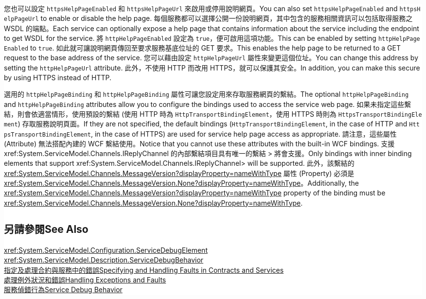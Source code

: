  <span data-ttu-id="9eed6-185">您也可以設定 `httpsHelpPageEnabled` 和 `httpsHelpPageUrl` 來啟用或停用說明網頁。</span><span class="sxs-lookup"><span data-stu-id="9eed6-185">You can also set `httpsHelpPageEnabled` and `httpsHelpPageUrl` to enable or disable the help page.</span></span> <span data-ttu-id="9eed6-186">每個服務都可以選擇公開一份說明網頁，其中包含的服務相關資訊可以包括取得服務之 WSDL 的端點。</span><span class="sxs-lookup"><span data-stu-id="9eed6-186">Each service can optionally expose a help page that contains information about the service including the endpoint to get WSDL for the service.</span></span> <span data-ttu-id="9eed6-187">將 `httpHelpPageEnabled` 設定為 `true`，便可啟用這項功能。</span><span class="sxs-lookup"><span data-stu-id="9eed6-187">This can be enabled by setting `httpHelpPageEnabled` to `true`.</span></span> <span data-ttu-id="9eed6-188">如此就可讓說明網頁傳回至要求服務基底位址的 GET 要求。</span><span class="sxs-lookup"><span data-stu-id="9eed6-188">This enables the help page to be returned to a GET request to the base address of the service.</span></span> <span data-ttu-id="9eed6-189">您可以藉由設定 `httpHelpPageUrl` 屬性來變更這個位址。</span><span class="sxs-lookup"><span data-stu-id="9eed6-189">You can change this address by setting the `httpHelpPageUrl` attribute.</span></span> <span data-ttu-id="9eed6-190">此外，不使用 HTTP 而改用 HTTPS，就可以保護其安全。</span><span class="sxs-lookup"><span data-stu-id="9eed6-190">In addition, you can make this secure by using HTTPS instead of HTTP.</span></span>  
  
 <span data-ttu-id="9eed6-191">選用的 `httpHelpPageBinding` 和 `httpHelpPageBinding` 屬性可讓您設定用來存取服務網頁的繫結。</span><span class="sxs-lookup"><span data-stu-id="9eed6-191">The optional `httpHelpPageBinding` and `httpHelpPageBinding` attributes allow you to configure the bindings used to access the service web page.</span></span> <span data-ttu-id="9eed6-192">如果未指定這些繫結，則會依適當情形，使用預設的繫結 (使用 HTTP 時為 `HttpTransportBindingElement`，使用 HTTPS 時則為 `HttpsTransportBindingElement`) 存取服務說明頁面。</span><span class="sxs-lookup"><span data-stu-id="9eed6-192">If they are not specified, the default bindings (`HttpTransportBindingElement`, in the case of HTTP and `HttpsTransportBindingElement`, in the case of HTTPS) are used for service help page access as appropriate.</span></span> <span data-ttu-id="9eed6-193">請注意，這些屬性 (Attribute) 無法搭配內建的 WCF 繫結使用。</span><span class="sxs-lookup"><span data-stu-id="9eed6-193">Notice that you cannot use these attributes with the built-in WCF bindings.</span></span> <span data-ttu-id="9eed6-194">支援 xref:System.ServiceModel.Channels.IReplyChannel 的內部繫結項目具有唯一的繫結 > 將會支援。</span><span class="sxs-lookup"><span data-stu-id="9eed6-194">Only bindings with inner binding elements that support xref:System.ServiceModel.Channels.IReplyChannel> will be supported.</span></span> <span data-ttu-id="9eed6-195">此外，該繫結的 <xref:System.ServiceModel.Channels.MessageVersion?displayProperty=nameWithType> 屬性 (Property) 必須是 <xref:System.ServiceModel.Channels.MessageVersion.None?displayProperty=nameWithType>。</span><span class="sxs-lookup"><span data-stu-id="9eed6-195">Additionally, the <xref:System.ServiceModel.Channels.MessageVersion?displayProperty=nameWithType> property of the binding must be <xref:System.ServiceModel.Channels.MessageVersion.None?displayProperty=nameWithType>.</span></span>  
  
## <a name="see-also"></a><span data-ttu-id="9eed6-196">另請參閱</span><span class="sxs-lookup"><span data-stu-id="9eed6-196">See Also</span></span>  
 <xref:System.ServiceModel.Configuration.ServiceDebugElement>  
 <xref:System.ServiceModel.Description.ServiceDebugBehavior>  
 [<span data-ttu-id="9eed6-197">指定及處理合約與服務中的錯誤</span><span class="sxs-lookup"><span data-stu-id="9eed6-197">Specifying and Handling Faults in Contracts and Services</span></span>](../../../../../docs/framework/wcf/specifying-and-handling-faults-in-contracts-and-services.md)  
 [<span data-ttu-id="9eed6-198">處理例外狀況和錯誤</span><span class="sxs-lookup"><span data-stu-id="9eed6-198">Handling Exceptions and Faults</span></span>](../../../../../docs/framework/wcf/extending/handling-exceptions-and-faults.md)  
 [<span data-ttu-id="9eed6-199">服務偵錯行為</span><span class="sxs-lookup"><span data-stu-id="9eed6-199">Service Debug Behavior</span></span>](../../../../../docs/framework/wcf/samples/service-debug-behavior.md)
